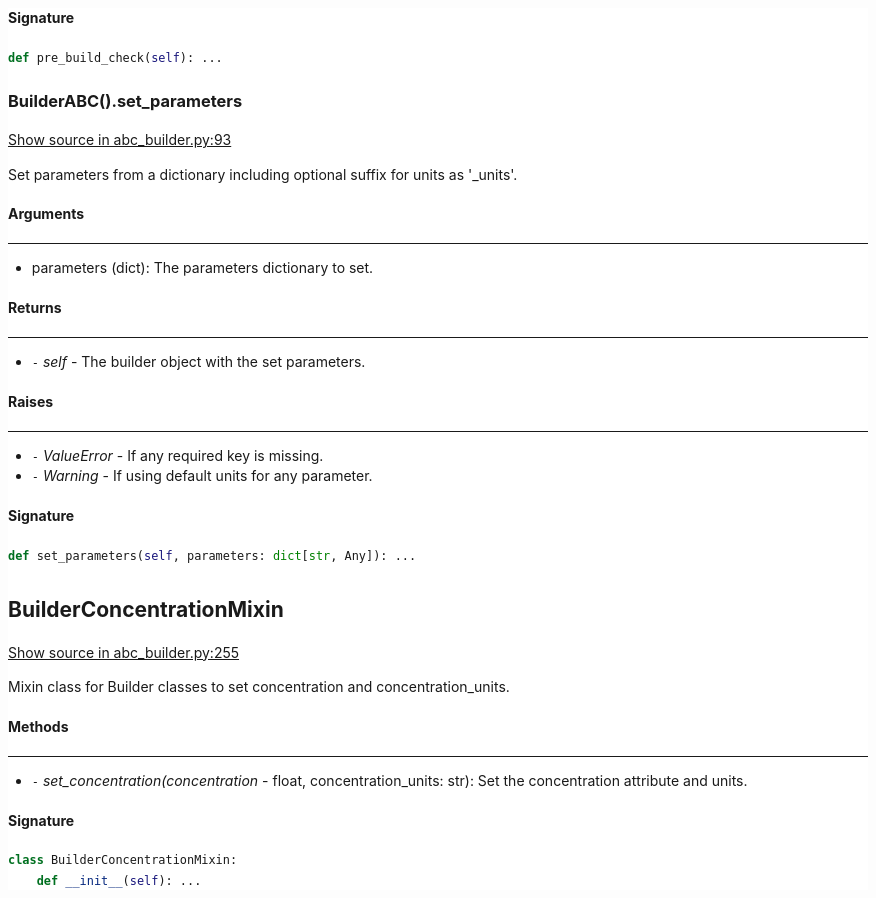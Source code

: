 #### Signature

```python
def pre_build_check(self): ...
```

### BuilderABC().set_parameters

[Show source in abc_builder.py:93](../../../../particula/next/abc_builder.py#L93)

Set parameters from a dictionary including optional suffix for
units as '_units'.

#### Arguments

----
- parameters (dict): The parameters dictionary to set.

#### Returns

-------
- `-` *self* - The builder object with the set parameters.

#### Raises

------
- `-` *ValueError* - If any required key is missing.
- `-` *Warning* - If using default units for any parameter.

#### Signature

```python
def set_parameters(self, parameters: dict[str, Any]): ...
```



## BuilderConcentrationMixin

[Show source in abc_builder.py:255](../../../../particula/next/abc_builder.py#L255)

Mixin class for Builder classes to set concentration and
concentration_units.

#### Methods

-------
- `-` *set_concentration(concentration* - float, concentration_units: str):
Set the concentration attribute and units.

#### Signature

```python
class BuilderConcentrationMixin:
    def __init__(self): ...
```

